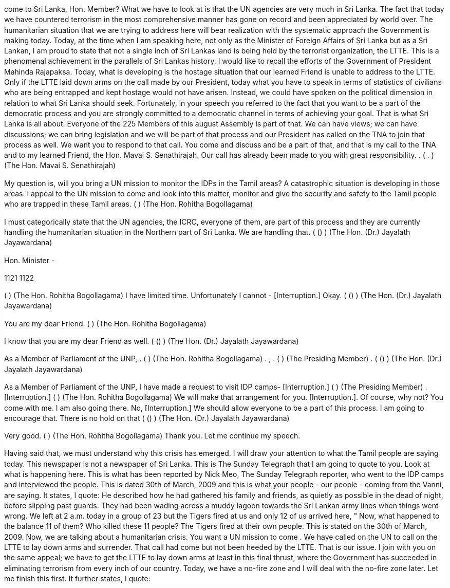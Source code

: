 come to Sri Lanka, Hon. Member? What we have to look at is that the UN agencies are very much in Sri Lanka. The fact that today we have countered terrorism in the most comprehensive manner has gone on record and been appreciated by world over. The humanitarian situation that we are trying to address here will bear realization with the systematic approach the Government is making today. Today, at the time when I am speaking here, not only as the Minister of Foreign Affairs of Sri Lanka but as a Sri Lankan, I am proud to state that not a single inch of Sri Lankas land is being held by the terrorist organization, the LTTE. This is a phenomenal achievement in the parallels of Sri Lankas history. I would like to recall the efforts of the Government of President Mahinda Rajapaksa. Today, what is developing is the hostage situation that our learned Friend is unable to address to the LTTE. Only if the LTTE laid down arms on the call made by our President, today what you have to speak in terms of statistics of civilians who are being entrapped and kept hostage would not have arisen. Instead, we could have spoken on the political dimension in relation to what Sri Lanka should seek. Fortunately, in your speech you referred to the fact that you want to be a part of the democratic process and you are strongly committed to a democratic channel in terms of achieving your goal. That is what Sri Lanka is all about. Everyone of the 225 Members of this august Assembly is part of that. We can have views; we can have discussions; we can bring legislation and we will be part of that process and our President has called on the TNA to join that process as well. We want you to respond to that call. You come and discuss and be a part of that, and that is my call to the TNA and to my learned Friend, the Hon. Mavai S. Senathirajah. Our call has already been made to you with great responsibility. . ( . ) (The Hon. Mavai S. Senathirajah)

My question is, will you bring a UN mission to monitor the IDPs in the Tamil areas? A catastrophic situation is developing in those areas. I appeal to the UN mission to come and look into this matter, monitor and give the security and safety to the Tamil people who are trapped in these Tamil areas. ( ) (The Hon. Rohitha Bogollagama)

I must categorically state that the UN agencies, the ICRC, everyone of them, are part of this process and they are currently handling the humanitarian situation in the Northern part of Sri Lanka. We are handling that. ( () ) (The Hon. (Dr.) Jayalath Jayawardana)

Hon. Minister -

1121 1122

( ) (The Hon. Rohitha Bogollagama) I have limited time. Unfortunately I cannot - [Interruption.] Okay. ( () ) (The Hon. (Dr.) Jayalath Jayawardana)

You are my dear Friend. ( ) (The Hon. Rohitha Bogollagama)

I know that you are my dear Friend as well. ( () ) (The Hon. (Dr.) Jayalath Jayawardana)

As a Member of Parliament of the UNP, . ( ) (The Hon. Rohitha Bogollagama) . , . ( ) (The Presiding Member) . ( () ) (The Hon. (Dr.) Jayalath Jayawardana)

As a Member of Parliament of the UNP, I have made a request to visit IDP camps- [Interruption.] ( ) (The Presiding Member) . [Interruption.] ( ) (The Hon. Rohitha Bogollagama) We will make that arrangement for you. [Interruption.]. Of course, why not? You come with me. I am also going there. No, [Interruption.] We should allow everyone to be a part of this process. I am going to encourage that. There is no hold on that ( () ) (The Hon. (Dr.) Jayalath Jayawardana)

Very good. ( ) (The Hon. Rohitha Bogollagama) Thank you. Let me continue my speech.

Having said that, we must understand why this crisis has emerged. I will draw your attention to what the Tamil people are saying today. This newspaper is not a newspaper of Sri Lanka. This is The Sunday Telegraph that I am going to quote to you. Look at what is happening here. This is what has been reported by Nick Meo, The Sunday Telegraph reporter, who went to the IDP camps and interviewed the people. This is dated 30th of March, 2009 and this is what your people - our people - coming from the Vanni, are saying. It states, I quote: He described how he had gathered his family and friends, as quietly as possible in the dead of night, before slipping past guards. They had been wading across a muddy lagoon towards the Sri Lankan army lines when things went wrong. We left at 2 a.m. today in a group of 23 but the Tigers fired at us and only 12 of us arrived here, " Now, what happened to the balance 11 of them? Who killed these 11 people? The Tigers fired at their own people. This is stated on the 30th of March, 2009. Now, we are talking about a humanitarian crisis. You want a UN mission to come . We have called on the UN to call on the LTTE to lay down arms and surrender. That call had come but not been heeded by the LTTE. That is our issue. I join with you on the same appeal; we have to get the LTTE to lay down arms at least in this final thrust, where the Government has succeeded in eliminating terrorism from every inch of our country. Today, we have a no-fire zone and I will deal with the no-fire zone later. Let me finish this first. It further states, I quote:
